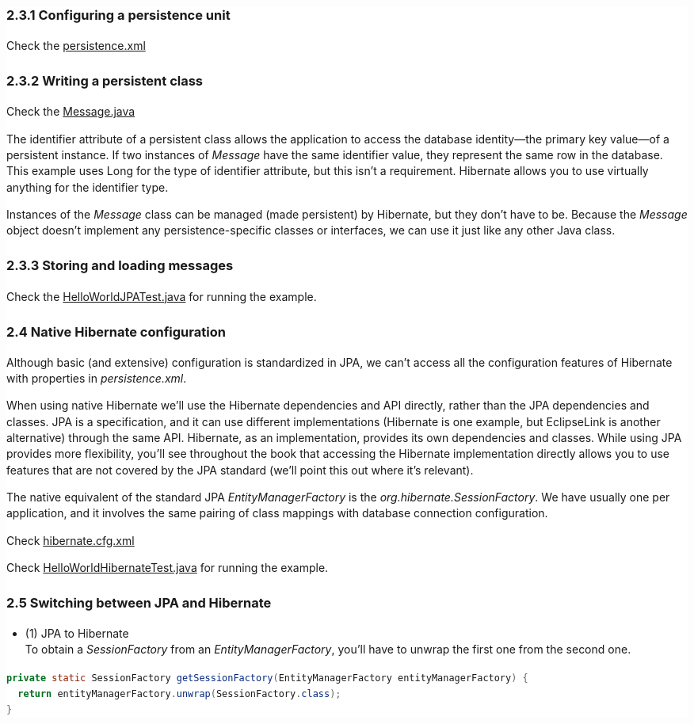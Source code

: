 ### 2.3.1 Configuring a persistence unit

Check the [persistence.xml](ex1-JPAExample/src/main/resources/META-INF/persistence.xml) 

### 2.3.2 Writing a persistent class

Check the [Message.java](ex1-JPAExample/src/main/java/com/ro/chapter2/Message.java)

The identifier attribute of a persistent class allows the application to access the database
identity—the primary key value—of a persistent instance. If two instances of _Message_
have the same identifier value, they represent the same row in the database. This
example uses Long for the type of identifier attribute, but this isn’t a requirement.
Hibernate allows you to use virtually anything for the identifier type.

Instances of the _Message_ class can be managed (made persistent) by Hibernate,
but they don’t have to be. Because the _Message_ object doesn’t implement any
persistence-specific classes or interfaces, we can use it just like any other Java class.

### 2.3.3 Storing and loading messages

Check the [HelloWorldJPATest.java](ex1-JPAExample/src/test/java/HelloWorldJPATest.java) for running the example.

### 2.4 Native Hibernate configuration

Although basic (and extensive) configuration is standardized in JPA, we can’t access
all the configuration features of Hibernate with properties in _persistence.xml_.

When using native Hibernate we’ll use the Hibernate dependencies and API
directly, rather than the JPA dependencies and classes. JPA is a specification, and it
can use different implementations (Hibernate is one example, but EclipseLink is
another alternative) through the same API. Hibernate, as an implementation, provides
its own dependencies and classes. While using JPA provides more flexibility,
you’ll see throughout the book that accessing the Hibernate implementation directly
allows you to use features that are not covered by the JPA standard (we’ll point this out
where it’s relevant).

The native equivalent of the standard JPA _EntityManagerFactory_ is the
_org.hibernate.SessionFactory_. We have usually one per application, and it involves
the same pairing of class mappings with database connection configuration.

Check [hibernate.cfg.xml](ex2-HibernateExample/src/test/resources/hibernate.cfg.xml)

Check [HelloWorldHibernateTest.java](ex2-HibernateExample/src/test/java/HelloWorldHibernateTest.java) for running the example.

### 2.5 Switching between JPA and Hibernate

- (1) JPA to Hibernate\
To obtain a _SessionFactory_ from an _EntityManagerFactory_, you’ll have to unwrap the first one from the second one.

```java
private static SessionFactory getSessionFactory(EntityManagerFactory entityManagerFactory) {
  return entityManagerFactory.unwrap(SessionFactory.class);
}
```
